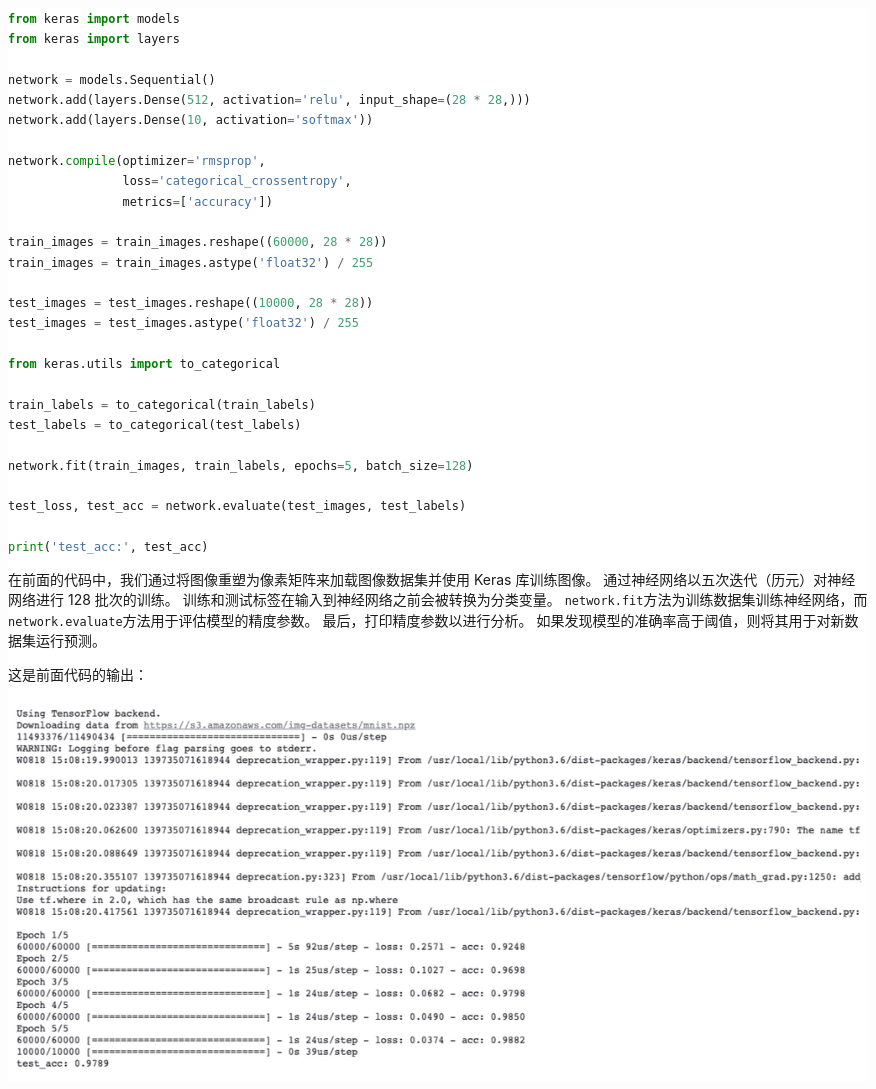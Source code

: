 ```py
from keras import models
from keras import layers

network = models.Sequential()
network.add(layers.Dense(512, activation='relu', input_shape=(28 * 28,)))
network.add(layers.Dense(10, activation='softmax'))

network.compile(optimizer='rmsprop',
                loss='categorical_crossentropy',
                metrics=['accuracy'])

train_images = train_images.reshape((60000, 28 * 28))
train_images = train_images.astype('float32') / 255

test_images = test_images.reshape((10000, 28 * 28))
test_images = test_images.astype('float32') / 255

from keras.utils import to_categorical

train_labels = to_categorical(train_labels)
test_labels = to_categorical(test_labels)

network.fit(train_images, train_labels, epochs=5, batch_size=128)

test_loss, test_acc = network.evaluate(test_images, test_labels)

print('test_acc:', test_acc)
```

在前面的代码中，我们通过将图像重塑为像素矩阵来加载图像数据集并使用 Keras 库训练图像。 通过神经网络以五次迭代（历元）对神经网络进行 128 批次的训练。 训练和测试标签在输入到神经网络之前会被转换为分类变量。 `network.fit`方法为训练数据集训练神经网络，而`network.evaluate`方法用于评估模型的精度参数。 最后，打印精度参数以进行分析。 如果发现模型的准确率高于阈值，则将其用于对新数据集运行预测。

这是前面代码的输出：

![](img/265c6e9d-ce23-42c0-8f57-a8b6067cf7cc.png)
